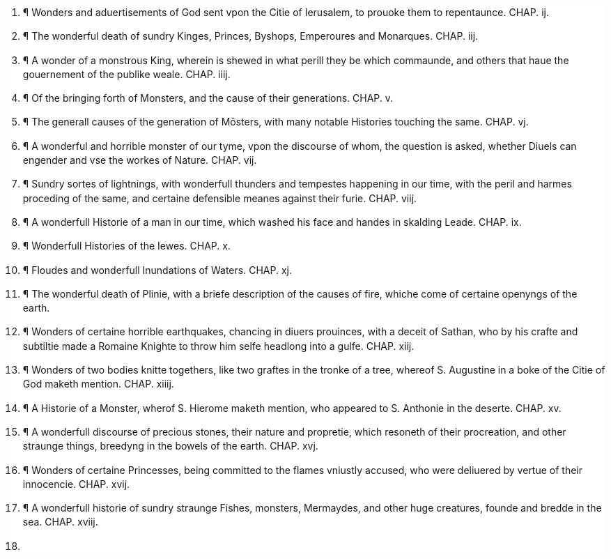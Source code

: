 1. ¶ Wonders and aduertisements of God sent vpon the Citie of Ierusalem, to prouoke them to repentaunce. CHAP. ij.


1. ¶ The wonderful death of sundry Kinges, Princes, Byshops, Emperoures and Monarques. CHAP. iij.


1. ¶ A wonder of a monstrous King, wherein is shewed in what perill they be which commaunde, and others that haue the gouernement of the publike weale. CHAP. iiij.


1. ¶ Of the bringing forth of Monsters, and the cause of their generations. CHAP. v.


1. ¶ The generall causes of the generation of Mōsters, with many notable Histories touching the same. CHAP. vj. 

1. ¶ A wonderful and horrible monster of our tyme, vpon the discourse of whom, the question is asked, whether Diuels can engender and vse the workes of Nature. CHAP. vij.


1. ¶ Sundry sortes of lightnings, with wonderfull thunders and tempestes happening in our time, with the peril and harmes proceding of the same, and certaine defensible meanes against their furie. CHAP. viij.


1. ¶ A wonderfull Historie of a man in our time, which washed his face and handes in skalding Leade. CHAP. ix.


1. ¶ Wonderfull Histories of the Iewes. CHAP. x.


1. ¶ Floudes and wonderfull Inundations of Waters. CHAP. xj.


1. ¶ The wonderful death of Plinie, with a briefe description of the causes of fire, whiche come of certaine openyngs of the earth.


1. ¶ Wonders of certaine horrible earthquakes, chancing in diuers prouinces, with a deceit of Sathan, who by his crafte and subtiltie made a Romaine Knighte to throw him selfe headlong into a gulfe. CHAP. xiij. 

1. ¶ Wonders of two bodies knitte togethers, like two graftes in the tronke of a tree, whereof S. Augustine in a boke of the Citie of God maketh mention. CHAP. xiiij.


1. ¶ A Historie of a Monster, wherof S. Hierome maketh mention, who appeared to S. Anthonie in the deserte. CHAP. xv.


1. ¶ A wonderfull discourse of precious stones, their nature and propretie, which resoneth of their procreation, and other straunge things, breedyng in the bowels of the earth. CHAP. xvj. 

1. ¶ Wonders of certaine Princesses, being committed to the flames vniustly accused, who were deliuered by vertue of their innocencie. CHAP. xvij.


1. ¶ A wonderfull historie of sundry straunge Fishes, monsters, Mermaydes, and other huge creatures, founde and bredde in the sea. CHAP. xviij.


1. 
